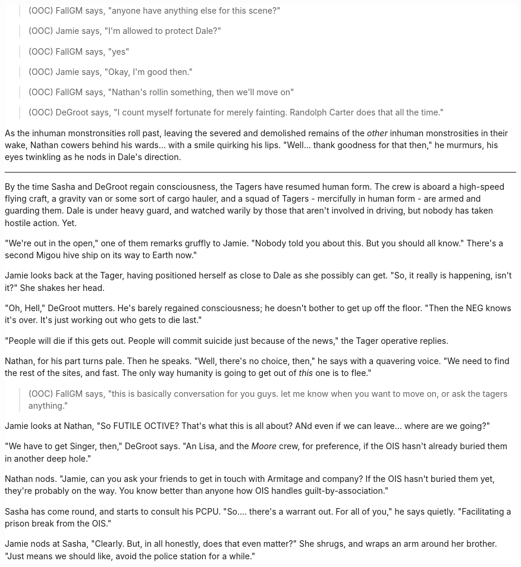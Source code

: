 > (OOC) FallGM says, "anyone have anything else for this scene?"

> (OOC) Jamie says, "I'm allowed to protect Dale?"

> (OOC) FallGM says, "yes"

> (OOC) Jamie says, "Okay, I'm good then."

> (OOC) FallGM says, "Nathan's rollin something, then we'll move on"

> (OOC) DeGroot says, "I count myself fortunate for merely fainting. Randolph Carter does that all the time."

As the inhuman monstronsities roll past, leaving the severed and demolished remains of the _other_ inhuman monstrosities in their wake, Nathan cowers behind his wards... with a smile quirking his lips. "Well... thank goodness for that then," he murmurs, his eyes twinkling as he nods in Dale's direction.

---

By the time Sasha and DeGroot regain consciousness, the Tagers have resumed human form. The crew is aboard a high-speed flying craft, a gravity van or some sort of cargo hauler, and a squad of Tagers - mercifully in human form - are armed and guarding them. Dale is under heavy guard, and watched warily by those that aren't involved in driving, but nobody has taken hostile action. Yet.

"We're out in the open," one of them remarks gruffly to Jamie. "Nobody told you about this. But you should all know." There's a second Migou hive ship on its way to Earth now."

Jamie looks back at the Tager, having positioned herself as close to Dale as she possibly can get. "So, it really is happening, isn't it?" She shakes her head.

"Oh, Hell," DeGroot mutters. He's barely regained consciousness; he doesn't bother to get up off the floor. "Then the NEG knows it's over. It's just working out who gets to die last."

"People will die if this gets out. People will commit suicide just because of the news," the Tager operative replies.

Nathan, for his part turns pale. Then he speaks. "Well, there's no choice, then," he says with a quavering voice. "We need to find the rest of the sites, and fast. The only way humanity is going to get out of _this_ one is to flee."

> (OOC) FallGM says, "this is basically conversation for you guys. let me know when you want to move on, or ask the tagers anything."

Jamie looks at Nathan, "So FUTILE OCTIVE? That's what this is all about? ANd even if we can leave... where are we going?"

"We have to get Singer, then," DeGroot says. "An Lisa, and the _Moore_ crew, for preference, if the OIS hasn't already buried them in another deep hole."

Nathan nods. "Jamie, can you ask your friends to get in touch with Armitage and company? If the OIS hasn't buried them yet, they're probably on the way. You know better than anyone how OIS handles guilt-by-association."

Sasha has come round, and starts to consult his PCPU. "So.... there's a warrant out. For all of you," he says quietly. "Facilitating a prison break from the OIS."

Jamie nods at Sasha, "Clearly. But, in all honestly, does that even matter?" She shrugs, and wraps an arm around her brother. "Just means we should like, avoid the police station for a while."
